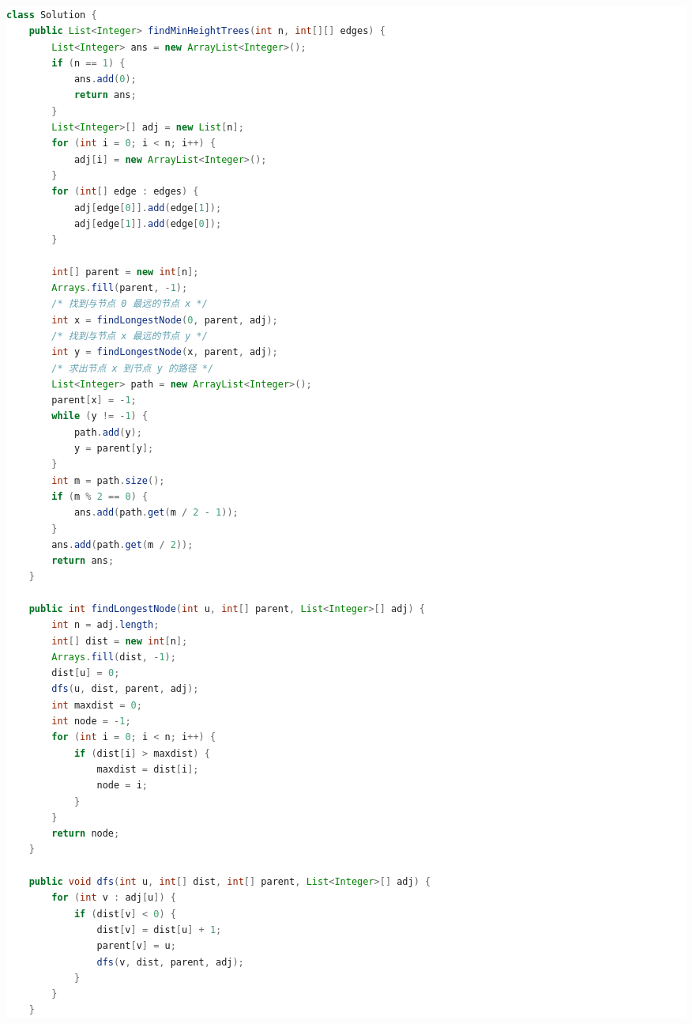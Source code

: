```java
class Solution {
    public List<Integer> findMinHeightTrees(int n, int[][] edges) {
        List<Integer> ans = new ArrayList<Integer>();
        if (n == 1) {
            ans.add(0);
            return ans;
        }
        List<Integer>[] adj = new List[n];
        for (int i = 0; i < n; i++) {
            adj[i] = new ArrayList<Integer>();
        }
        for (int[] edge : edges) {
            adj[edge[0]].add(edge[1]);
            adj[edge[1]].add(edge[0]);
        }

        int[] parent = new int[n];
        Arrays.fill(parent, -1);
        /* 找到与节点 0 最远的节点 x */
        int x = findLongestNode(0, parent, adj);
        /* 找到与节点 x 最远的节点 y */
        int y = findLongestNode(x, parent, adj);
        /* 求出节点 x 到节点 y 的路径 */
        List<Integer> path = new ArrayList<Integer>();
        parent[x] = -1;
        while (y != -1) {
            path.add(y);
            y = parent[y];
        }
        int m = path.size();
        if (m % 2 == 0) {
            ans.add(path.get(m / 2 - 1));
        }
        ans.add(path.get(m / 2));
        return ans;
    }

    public int findLongestNode(int u, int[] parent, List<Integer>[] adj) {
        int n = adj.length;
        int[] dist = new int[n];
        Arrays.fill(dist, -1);
        dist[u] = 0;
        dfs(u, dist, parent, adj);
        int maxdist = 0;
        int node = -1;
        for (int i = 0; i < n; i++) {
            if (dist[i] > maxdist) {
                maxdist = dist[i];
                node = i;
            }
        }
        return node;
    }

    public void dfs(int u, int[] dist, int[] parent, List<Integer>[] adj) {
        for (int v : adj[u]) {
            if (dist[v] < 0) {
                dist[v] = dist[u] + 1;
                parent[v] = u;
                dfs(v, dist, parent, adj); 
            }
        }
    }
```